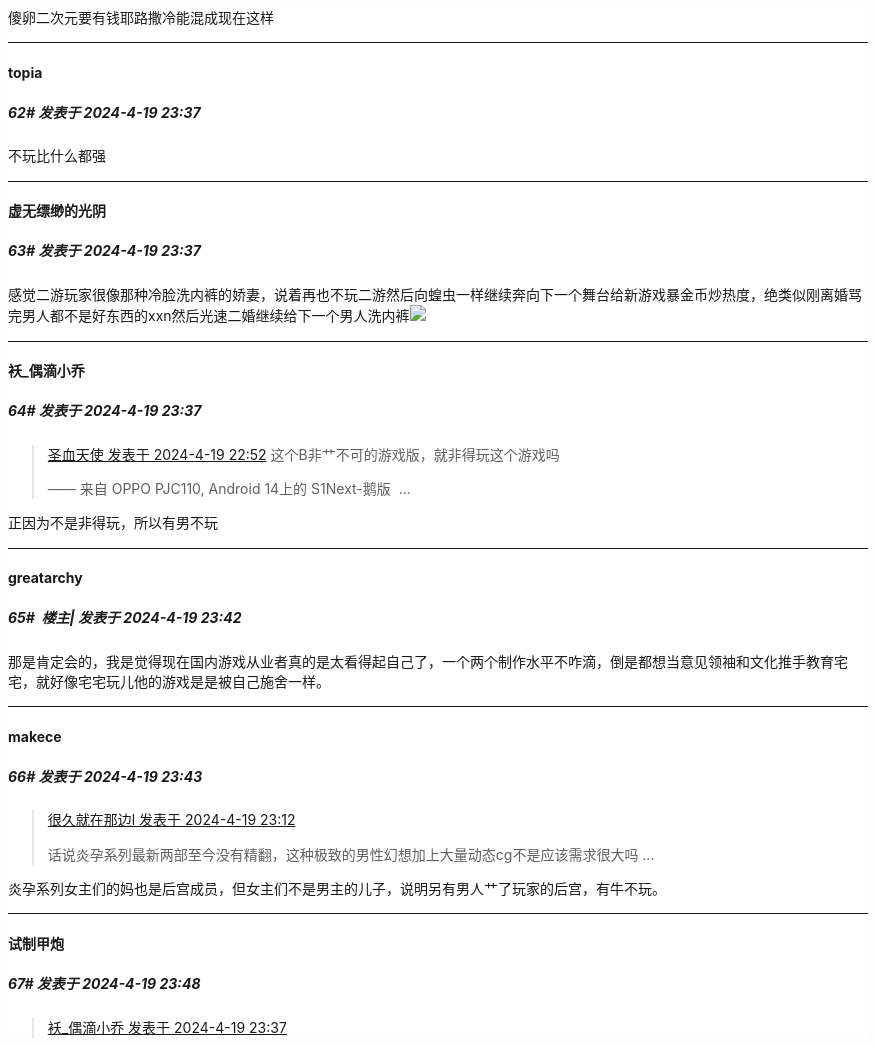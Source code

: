 傻卵二次元要有钱耶路撒冷能混成现在这样


*****

####  topia  
##### 62#       发表于 2024-4-19 23:37

不玩比什么都强

*****

####  虚无缥缈的光阴  
##### 63#       发表于 2024-4-19 23:37

感觉二游玩家很像那种冷脸洗内裤的娇妻，说着再也不玩二游然后向蝗虫一样继续奔向下一个舞台给新游戏暴金币炒热度，绝类似刚离婚骂完男人都不是好东西的xxn然后光速二婚继续给下一个男人洗内裤<img src="https://static.saraba1st.com/image/smiley/face2017/037.png" referrerpolicy="no-referrer">

*****

####  袄_偶滴小乔  
##### 64#       发表于 2024-4-19 23:37

<blockquote><a href="httphttps://bbs.saraba1st.com/2b/forum.php?mod=redirect&amp;goto=findpost&amp;pid=64655135&amp;ptid=2180602" target="_blank">圣血天使 发表于 2024-4-19 22:52</a>
这个B非艹不可的游戏版，就非得玩这个游戏吗

—— 来自 OPPO PJC110, Android 14上的 S1Next-鹅版  ...</blockquote>
正因为不是非得玩，所以有男不玩


*****

####  greatarchy  
##### 65#         楼主| 发表于 2024-4-19 23:42

那是肯定会的，我是觉得现在国内游戏从业者真的是太看得起自己了，一个两个制作水平不咋滴，倒是都想当意见领袖和文化推手教育宅宅，就好像宅宅玩儿他的游戏是是被自己施舍一样。

*****

####  makece  
##### 66#       发表于 2024-4-19 23:43

<blockquote><a href="httphttps://bbs.saraba1st.com/2b/forum.php?mod=redirect&amp;goto=findpost&amp;pid=64655294&amp;ptid=2180602" target="_blank">很久就在那边l 发表于 2024-4-19 23:12</a>

话说炎孕系列最新两部至今没有精翻，这种极致的男性幻想加上大量动态cg不是应该需求很大吗 ...</blockquote>
炎孕系列女主们的妈也是后宫成员，但女主们不是男主的儿子，说明另有男人艹了玩家的后宫，有牛不玩。


*****

####  试制甲炮  
##### 67#       发表于 2024-4-19 23:48

<blockquote><a href="httphttps://bbs.saraba1st.com/2b/forum.php?mod=redirect&amp;goto=findpost&amp;pid=64655579&amp;ptid=2180602" target="_blank">袄_偶滴小乔 发表于 2024-4-19 23:37</a>
